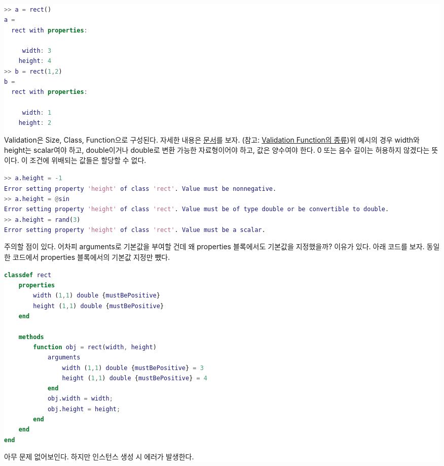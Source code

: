 ```matlab
>> a = rect()
a = 
  rect with properties:

     width: 3
    height: 4
>> b = rect(1,2)
b = 
  rect with properties:

     width: 1
    height: 2
```

Validation은 Size, Class, Function으로 구성된다. 자세한 내용은 [문서](https://www.mathworks.com/help/matlab/matlab_oop/validate-property-values.html)를 보자. (참고: [Validation Function의 종류](https://www.mathworks.com/help/matlab/matlab_prog/argument-validation-functions.html))위 예시의 경우 width와 height는 scalar여야 하고, double이거나 double로 변환 가능한 자료형이어야 하고, 값은 양수여야 한다. 0 또는 음수 길이는 허용하지 않겠다는 뜻이다. 이 조건에 위배되는 값들은 할당할 수 없다.

```matlab
>> a.height = -1
Error setting property 'height' of class 'rect'. Value must be nonnegative. 
>> a.height = @sin
Error setting property 'height' of class 'rect'. Value must be of type double or be convertible to double. 
>> a.height = rand(3)
Error setting property 'height' of class 'rect'. Value must be a scalar.
```

주의할 점이 있다. 어차피 arguments로 기본값을 부여할 건데 왜 properties 블록에서도 기본값을 지정했을까? 이유가 있다. 아래 코드를 보자. 동일한 코드에서 properties 블록에서의 기본값 지정만 뺐다.

```matlab
classdef rect
    properties
        width (1,1) double {mustBePositive}
        height (1,1) double {mustBePositive}
    end

    methods
        function obj = rect(width, height)
            arguments
                width (1,1) double {mustBePositive} = 3
                height (1,1) double {mustBePositive} = 4
            end
            obj.width = width;
            obj.height = height;
        end
    end
end
```

아무 문제 없어보인다. 하지만 인스턴스 생성 시 에러가 발생한다.

